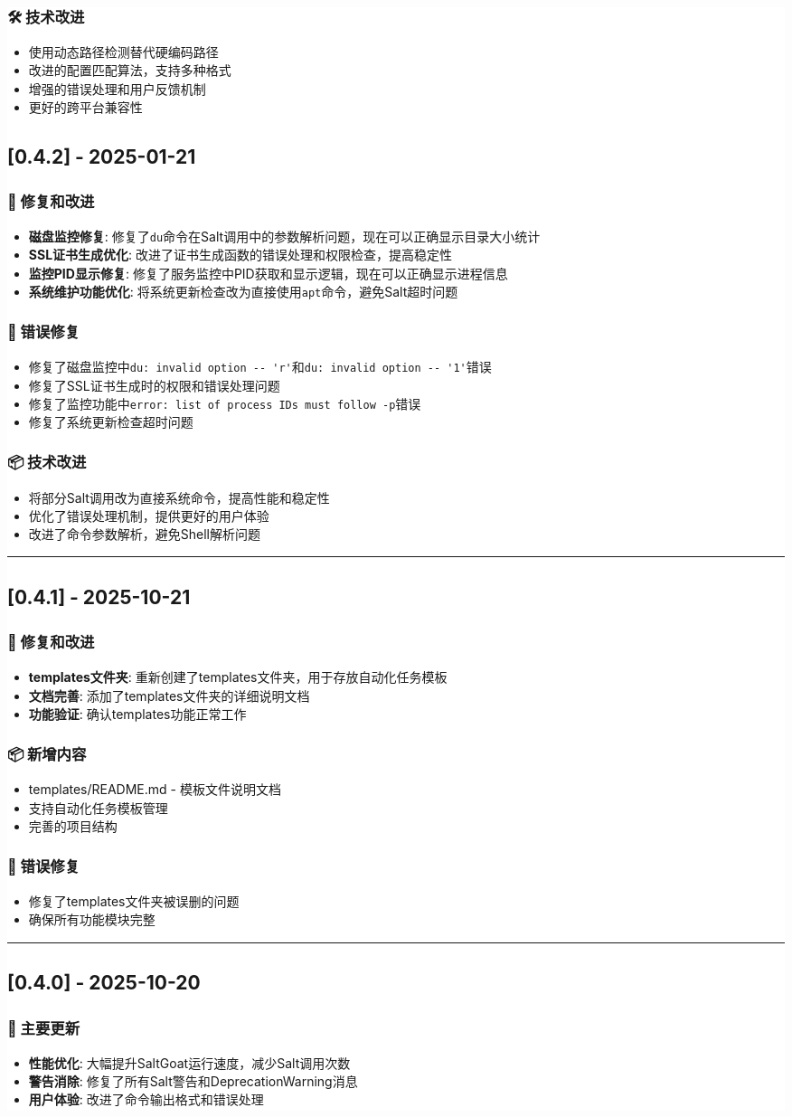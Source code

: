 ### 🛠️ 技术改进
- 使用动态路径检测替代硬编码路径
- 改进的配置匹配算法，支持多种格式
- 增强的错误处理和用户反馈机制
- 更好的跨平台兼容性

## [0.4.2] - 2025-01-21

### 🔧 修复和改进
- **磁盘监控修复**: 修复了`du`命令在Salt调用中的参数解析问题，现在可以正确显示目录大小统计
- **SSL证书生成优化**: 改进了证书生成函数的错误处理和权限检查，提高稳定性
- **监控PID显示修复**: 修复了服务监控中PID获取和显示逻辑，现在可以正确显示进程信息
- **系统维护功能优化**: 将系统更新检查改为直接使用`apt`命令，避免Salt超时问题

### 🐛 错误修复
- 修复了磁盘监控中`du: invalid option -- 'r'`和`du: invalid option -- '1'`错误
- 修复了SSL证书生成时的权限和错误处理问题
- 修复了监控功能中`error: list of process IDs must follow -p`错误
- 修复了系统更新检查超时问题

### 📦 技术改进
- 将部分Salt调用改为直接系统命令，提高性能和稳定性
- 优化了错误处理机制，提供更好的用户体验
- 改进了命令参数解析，避免Shell解析问题

---

## [0.4.1] - 2025-10-21

### 🔧 修复和改进
- **templates文件夹**: 重新创建了templates文件夹，用于存放自动化任务模板
- **文档完善**: 添加了templates文件夹的详细说明文档
- **功能验证**: 确认templates功能正常工作

### 📦 新增内容
- templates/README.md - 模板文件说明文档
- 支持自动化任务模板管理
- 完善的项目结构

### 🐛 错误修复
- 修复了templates文件夹被误删的问题
- 确保所有功能模块完整

---

## [0.4.0] - 2025-10-20

### 🚀 主要更新
- **性能优化**: 大幅提升SaltGoat运行速度，减少Salt调用次数
- **警告消除**: 修复了所有Salt警告和DeprecationWarning消息
- **用户体验**: 改进了命令输出格式和错误处理
